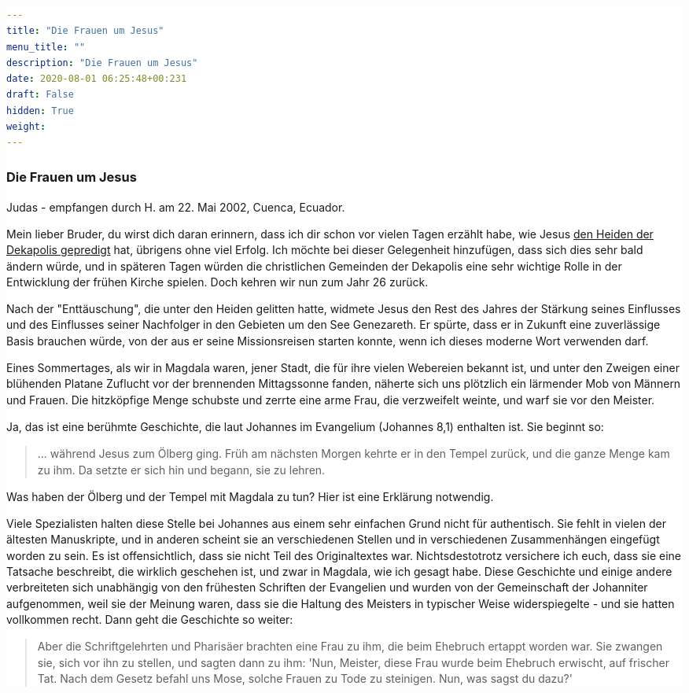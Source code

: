 ```yaml
---
title: "Die Frauen um Jesus"
menu_title: ""
description: "Die Frauen um Jesus"
date: 2020-08-01 06:25:48+00:231
draft: False
hidden: True
weight:
---
```

### Die Frauen um Jesus

Judas - empfangen durch H. am 22. Mai 2002, Cuenca, Ecuador.

Mein lieber Bruder, du wirst dich daran erinnern, dass ich dir schon vor vielen Tagen erzählt habe, wie Jesus [den Heiden der Dekapolis gepredigt](/aktuelle-botschaften/aktuelle-botschaften-in-reihenfolge-des-datums/aktuelle-botschaften-2002/teufel-in-schweine-verbannt-jesus-predigt-den-heiden-hr-judas-25-april-2002/) hat, übrigens ohne viel Erfolg. Ich möchte bei dieser Gelegenheit hinzufügen, dass sich dies sehr bald ändern würde, und in späteren Tagen würden die christlichen Gemeinden der Dekapolis eine sehr wichtige Rolle in der Entwicklung der frühen Kirche spielen. Doch kehren wir nun zum Jahr 26 zurück.

Nach der "Enttäuschung", die unter den Heiden gelitten hatte, widmete Jesus den Rest des Jahres der Stärkung seines Einflusses und des Einflusses seiner Nachfolger in den Gebieten um den See Genezareth. Er spürte, dass er in Zukunft eine zuverlässige Basis brauchen würde, von der aus er seine Missionsreisen starten konnte, wenn ich dieses moderne Wort verwenden darf.

Eines Sommertages, als wir in Magdala waren, jener Stadt, die für ihre vielen Webereien bekannt ist, und unter den Zweigen einer blühenden Platane Zuflucht vor der brennenden Mittagssonne fanden, näherte sich uns plötzlich ein lärmender Mob von Männern und Frauen. Die hitzköpfige Menge schubste und zerrte eine arme Frau, die verzweifelt weinte, und warf sie vor den Meister.

Ja, das ist eine berühmte Geschichte, die laut Johannes im Evangelium (Johannes 8,1) enthalten ist. Sie beginnt so:

> ... während Jesus zum Ölberg ging. Früh am nächsten Morgen kehrte er in den Tempel zurück, und die ganze Menge kam zu ihm. Da setzte er sich hin und begann, sie zu lehren.

Was haben der Ölberg und der Tempel mit Magdala zu tun? Hier ist eine Erklärung notwendig.

Viele Spezialisten halten diese Stelle bei Johannes aus einem sehr einfachen Grund nicht für authentisch. Sie fehlt in vielen der ältesten Manuskripte, und in anderen scheint sie an verschiedenen Stellen und in verschiedenen Zusammenhängen eingefügt worden zu sein. Es ist offensichtlich, dass sie nicht Teil des Originaltextes war. Nichtsdestotrotz versichere ich euch, dass sie eine Tatsache beschreibt, die wirklich geschehen ist, und zwar in Magdala, wie ich gesagt habe. Diese Geschichte und einige andere verbreiteten sich unabhängig von den frühesten Schriften der Evangelien und wurden von der Gemeinschaft der Johanniter aufgenommen, weil sie der Meinung waren, dass sie die Haltung des Meisters in typischer Weise widerspiegelte - und sie hatten vollkommen recht. Dann geht die Geschichte so weiter:

> Aber die Schriftgelehrten und Pharisäer brachten eine Frau zu ihm, die beim Ehebruch ertappt worden war. Sie zwangen sie, sich vor ihn zu stellen, und sagten dann zu ihm: 'Nun, Meister, diese Frau wurde beim Ehebruch erwischt, auf frischer Tat. Nach dem Gesetz befahl uns Mose, solche Frauen zu Tode zu steinigen. Nun, was sagst du dazu?'
